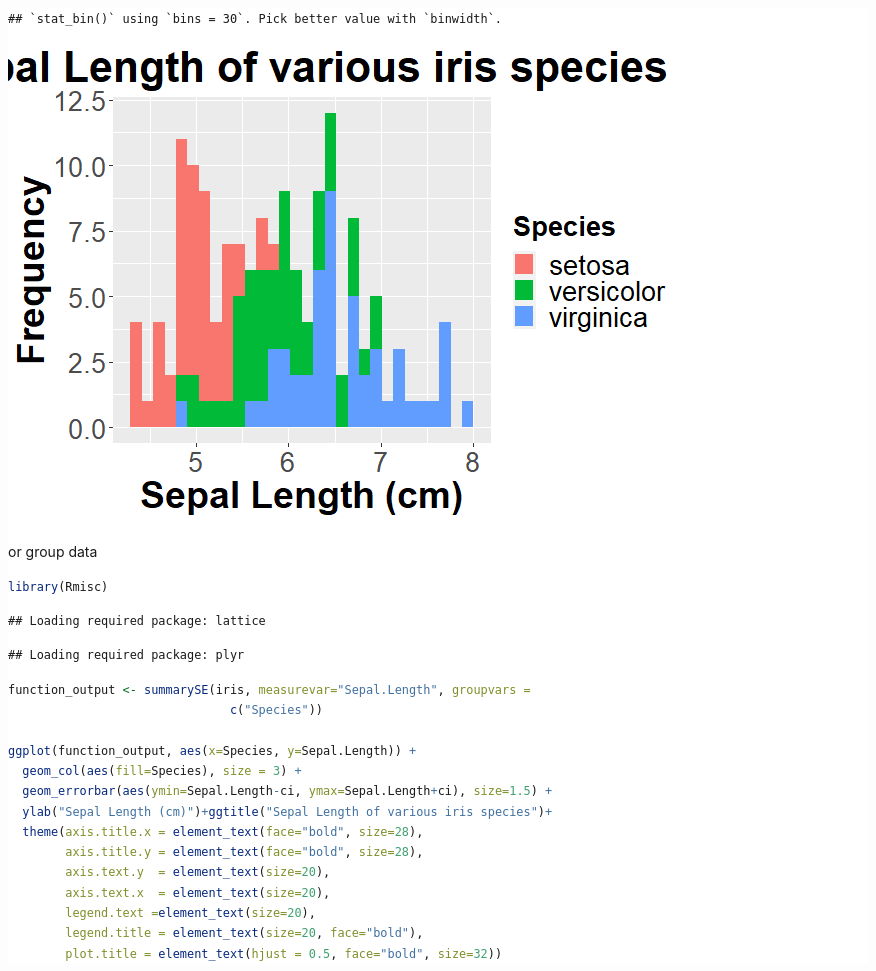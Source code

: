 ```
## `stat_bin()` using `bins = 30`. Pick better value with `binwidth`.
```

![](Report_2_files/figure-html/unnamed-chunk-5-1.png)

or group data


```r
library(Rmisc)
```

```
## Loading required package: lattice
```

```
## Loading required package: plyr
```

```r
function_output <- summarySE(iris, measurevar="Sepal.Length", groupvars =
                               c("Species"))

ggplot(function_output, aes(x=Species, y=Sepal.Length)) +
  geom_col(aes(fill=Species), size = 3) +
  geom_errorbar(aes(ymin=Sepal.Length-ci, ymax=Sepal.Length+ci), size=1.5) +
  ylab("Sepal Length (cm)")+ggtitle("Sepal Length of various iris species")+
  theme(axis.title.x = element_text(face="bold", size=28), 
        axis.title.y = element_text(face="bold", size=28), 
        axis.text.y  = element_text(size=20),
        axis.text.x  = element_text(size=20), 
        legend.text =element_text(size=20),
        legend.title = element_text(size=20, face="bold"),
        plot.title = element_text(hjust = 0.5, face="bold", size=32))
```

